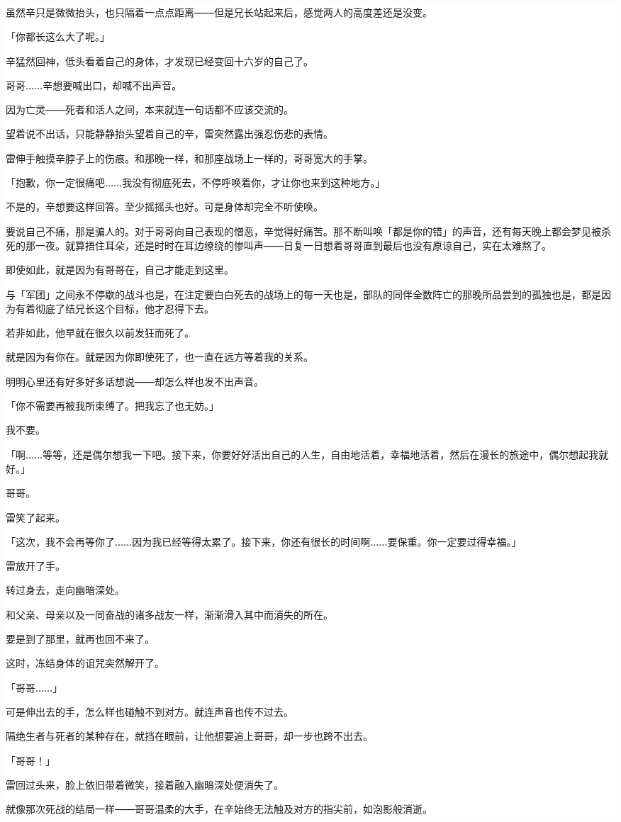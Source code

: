 虽然辛只是微微抬头，也只隔着一点点距离——但是兄长站起来后，感觉两人的高度差还是没变。

「你都长这么大了呢。」

辛猛然回神，低头看着自己的身体，才发现已经变回十六岁的自己了。

哥哥……辛想要喊出口，却喊不出声音。

因为亡灵——死者和活人之间，本来就连一句话都不应该交流的。

望着说不出话，只能静静抬头望着自己的辛，雷突然露出强忍伤悲的表情。

雷伸手触摸辛脖子上的伤痕。和那晚一样，和那座战场上一样的，哥哥宽大的手掌。

「抱歉，你一定很痛吧……我没有彻底死去，不停呼唤着你，才让你也来到这种地方。」

不是的，辛想要这样回答。至少摇摇头也好。可是身体却完全不听使唤。

要说自己不痛，那是骗人的。对于哥哥向自己表现的憎恶，辛觉得好痛苦。那不断叫唤「都是你的错」的声音，还有每天晚上都会梦见被杀死的那一夜。就算捂住耳朵，还是时时在耳边缭绕的惨叫声——日复一日想着哥哥直到最后也没有原谅自己，实在太难熬了。

即使如此，就是因为有哥哥在，自己才能走到这里。

与「军团」之间永不停歇的战斗也是，在注定要白白死去的战场上的每一天也是，部队的同伴全数阵亡的那晚所品尝到的孤独也是，都是因为有着彻底了结兄长这个目标，他才忍得下去。

若非如此，他早就在很久以前发狂而死了。

就是因为有你在。就是因为你即使死了，也一直在远方等着我的关系。

明明心里还有好多好多话想说——却怎么样也发不出声音。

「你不需要再被我所束缚了。把我忘了也无妨。」

我不要。

「啊……等等，还是偶尔想我一下吧。接下来，你要好好活出自己的人生，自由地活着，幸福地活着，然后在漫长的旅途中，偶尔想起我就好。」

哥哥。

雷笑了起来。

「这次，我不会再等你了……因为我已经等得太累了。接下来，你还有很长的时间啊……要保重。你一定要过得幸福。」

雷放开了手。

转过身去，走向幽暗深处。

和父亲、母亲以及一同奋战的诸多战友一样，渐渐滑入其中而消失的所在。

要是到了那里，就再也回不来了。

这时，冻结身体的诅咒突然解开了。

「哥哥……」

可是伸出去的手，怎么样也碰触不到对方。就连声音也传不过去。

隔绝生者与死者的某种存在，就挡在眼前，让他想要追上哥哥，却一步也跨不出去。

「哥哥！」

雷回过头来，脸上依旧带着微笑，接着融入幽暗深处便消失了。

就像那次死战的结局一样——哥哥温柔的大手，在辛始终无法触及对方的指尖前，如泡影般消逝。
